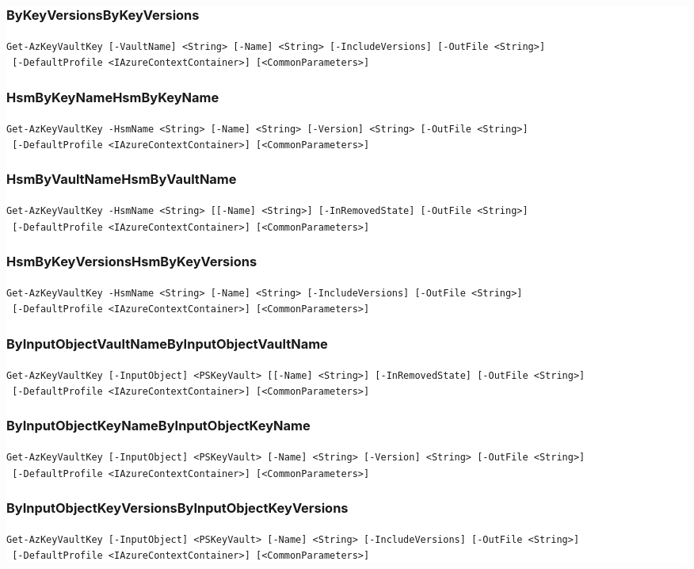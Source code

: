 ### <span data-ttu-id="915f4-107">ByKeyVersions</span><span class="sxs-lookup"><span data-stu-id="915f4-107">ByKeyVersions</span></span>
```
Get-AzKeyVaultKey [-VaultName] <String> [-Name] <String> [-IncludeVersions] [-OutFile <String>]
 [-DefaultProfile <IAzureContextContainer>] [<CommonParameters>]
```

### <span data-ttu-id="915f4-108">HsmByKeyName</span><span class="sxs-lookup"><span data-stu-id="915f4-108">HsmByKeyName</span></span>
```
Get-AzKeyVaultKey -HsmName <String> [-Name] <String> [-Version] <String> [-OutFile <String>]
 [-DefaultProfile <IAzureContextContainer>] [<CommonParameters>]
```

### <span data-ttu-id="915f4-109">HsmByVaultName</span><span class="sxs-lookup"><span data-stu-id="915f4-109">HsmByVaultName</span></span>
```
Get-AzKeyVaultKey -HsmName <String> [[-Name] <String>] [-InRemovedState] [-OutFile <String>]
 [-DefaultProfile <IAzureContextContainer>] [<CommonParameters>]
```

### <span data-ttu-id="915f4-110">HsmByKeyVersions</span><span class="sxs-lookup"><span data-stu-id="915f4-110">HsmByKeyVersions</span></span>
```
Get-AzKeyVaultKey -HsmName <String> [-Name] <String> [-IncludeVersions] [-OutFile <String>]
 [-DefaultProfile <IAzureContextContainer>] [<CommonParameters>]
```

### <span data-ttu-id="915f4-111">ByInputObjectVaultName</span><span class="sxs-lookup"><span data-stu-id="915f4-111">ByInputObjectVaultName</span></span>
```
Get-AzKeyVaultKey [-InputObject] <PSKeyVault> [[-Name] <String>] [-InRemovedState] [-OutFile <String>]
 [-DefaultProfile <IAzureContextContainer>] [<CommonParameters>]
```

### <span data-ttu-id="915f4-112">ByInputObjectKeyName</span><span class="sxs-lookup"><span data-stu-id="915f4-112">ByInputObjectKeyName</span></span>
```
Get-AzKeyVaultKey [-InputObject] <PSKeyVault> [-Name] <String> [-Version] <String> [-OutFile <String>]
 [-DefaultProfile <IAzureContextContainer>] [<CommonParameters>]
```

### <span data-ttu-id="915f4-113">ByInputObjectKeyVersions</span><span class="sxs-lookup"><span data-stu-id="915f4-113">ByInputObjectKeyVersions</span></span>
```
Get-AzKeyVaultKey [-InputObject] <PSKeyVault> [-Name] <String> [-IncludeVersions] [-OutFile <String>]
 [-DefaultProfile <IAzureContextContainer>] [<CommonParameters>]
```
